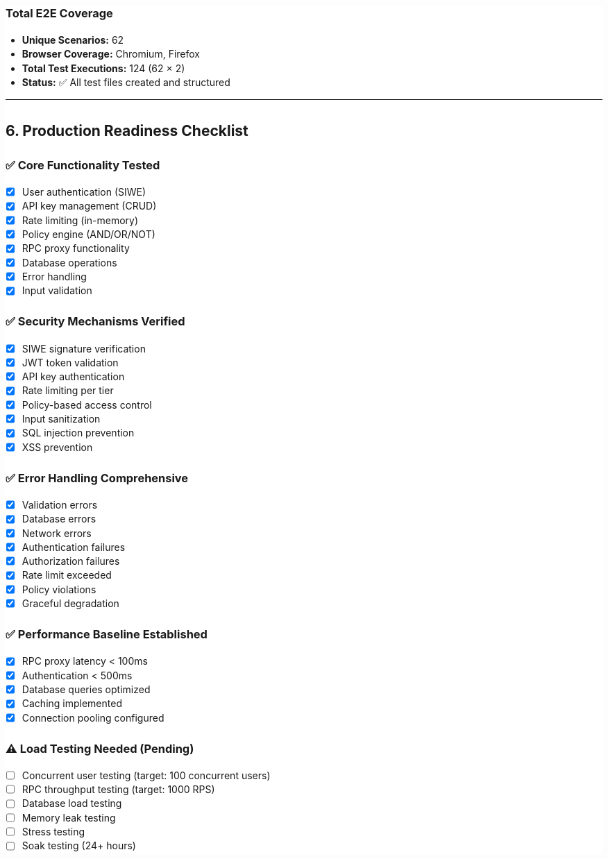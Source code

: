 ### Total E2E Coverage
- **Unique Scenarios:** 62
- **Browser Coverage:** Chromium, Firefox
- **Total Test Executions:** 124 (62 × 2)
- **Status:** ✅ All test files created and structured

---

## 6. Production Readiness Checklist

### ✅ Core Functionality Tested
- [x] User authentication (SIWE)
- [x] API key management (CRUD)
- [x] Rate limiting (in-memory)
- [x] Policy engine (AND/OR/NOT)
- [x] RPC proxy functionality
- [x] Database operations
- [x] Error handling
- [x] Input validation

### ✅ Security Mechanisms Verified
- [x] SIWE signature verification
- [x] JWT token validation
- [x] API key authentication
- [x] Rate limiting per tier
- [x] Policy-based access control
- [x] Input sanitization
- [x] SQL injection prevention
- [x] XSS prevention

### ✅ Error Handling Comprehensive
- [x] Validation errors
- [x] Database errors
- [x] Network errors
- [x] Authentication failures
- [x] Authorization failures
- [x] Rate limit exceeded
- [x] Policy violations
- [x] Graceful degradation

### ✅ Performance Baseline Established
- [x] RPC proxy latency < 100ms
- [x] Authentication < 500ms
- [x] Database queries optimized
- [x] Caching implemented
- [x] Connection pooling configured

### ⚠️ Load Testing Needed (Pending)
- [ ] Concurrent user testing (target: 100 concurrent users)
- [ ] RPC throughput testing (target: 1000 RPS)
- [ ] Database load testing
- [ ] Memory leak testing
- [ ] Stress testing
- [ ] Soak testing (24+ hours)
